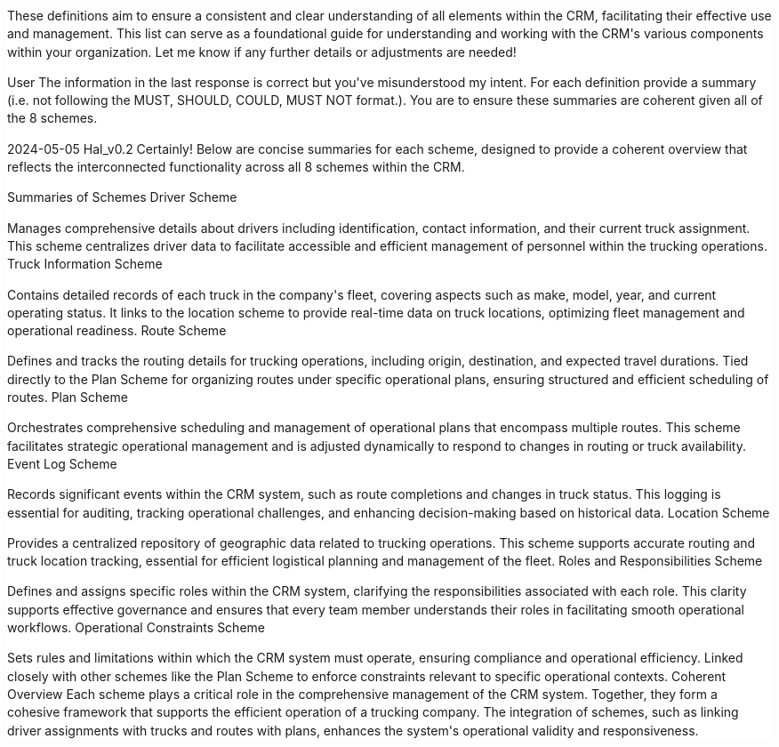 These definitions aim to ensure a consistent and clear understanding of all elements within the CRM, facilitating their effective use and management.
This list can serve as a foundational guide for understanding and working with the CRM's various components within your organization. Let me know if any further details or adjustments are needed!

User
The information in the last response is correct but you've misunderstood my intent. For each definition provide a summary (i.e. not following the MUST, SHOULD, COULD, MUST NOT format.). You are to ensure these summaries are coherent given all of the 8 schemes.

2024-05-05 Hal_v0.2
Certainly! Below are concise summaries for each scheme, designed to provide a coherent overview that reflects the interconnected functionality across all 8 schemes within the CRM.

Summaries of Schemes
Driver Scheme

Manages comprehensive details about drivers including identification, contact information, and their current truck assignment. This scheme centralizes driver data to facilitate accessible and efficient management of personnel within the trucking operations.
Truck Information Scheme

Contains detailed records of each truck in the company's fleet, covering aspects such as make, model, year, and current operating status. It links to the location scheme to provide real-time data on truck locations, optimizing fleet management and operational readiness.
Route Scheme

Defines and tracks the routing details for trucking operations, including origin, destination, and expected travel durations. Tied directly to the Plan Scheme for organizing routes under specific operational plans, ensuring structured and efficient scheduling of routes.
Plan Scheme

Orchestrates comprehensive scheduling and management of operational plans that encompass multiple routes. This scheme facilitates strategic operational management and is adjusted dynamically to respond to changes in routing or truck availability.
Event Log Scheme

Records significant events within the CRM system, such as route completions and changes in truck status. This logging is essential for auditing, tracking operational challenges, and enhancing decision-making based on historical data.
Location Scheme

Provides a centralized repository of geographic data related to trucking operations. This scheme supports accurate routing and truck location tracking, essential for efficient logistical planning and management of the fleet.
Roles and Responsibilities Scheme

Defines and assigns specific roles within the CRM system, clarifying the responsibilities associated with each role. This clarity supports effective governance and ensures that every team member understands their roles in facilitating smooth operational workflows.
Operational Constraints Scheme

Sets rules and limitations within which the CRM system must operate, ensuring compliance and operational efficiency. Linked closely with other schemes like the Plan Scheme to enforce constraints relevant to specific operational contexts.
Coherent Overview
Each scheme plays a critical role in the comprehensive management of the CRM system. Together, they form a cohesive framework that supports the efficient operation of a trucking company. The integration of schemes, such as linking driver assignments with trucks and routes with plans, enhances the system's operational validity and responsiveness.
